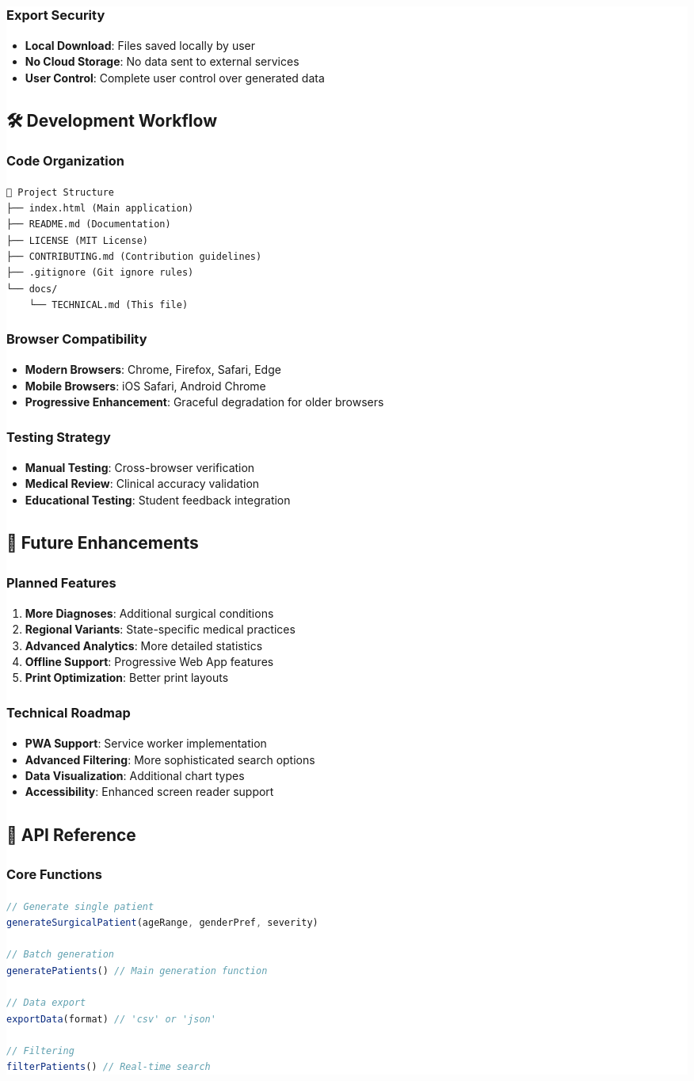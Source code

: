 ### Export Security
- **Local Download**: Files saved locally by user
- **No Cloud Storage**: No data sent to external services
- **User Control**: Complete user control over generated data

## 🛠️ Development Workflow

### Code Organization
```
📂 Project Structure
├── index.html (Main application)
├── README.md (Documentation)
├── LICENSE (MIT License)
├── CONTRIBUTING.md (Contribution guidelines)
├── .gitignore (Git ignore rules)
└── docs/
    └── TECHNICAL.md (This file)
```

### Browser Compatibility
- **Modern Browsers**: Chrome, Firefox, Safari, Edge
- **Mobile Browsers**: iOS Safari, Android Chrome
- **Progressive Enhancement**: Graceful degradation for older browsers

### Testing Strategy
- **Manual Testing**: Cross-browser verification
- **Medical Review**: Clinical accuracy validation
- **Educational Testing**: Student feedback integration

## 🔄 Future Enhancements

### Planned Features
1. **More Diagnoses**: Additional surgical conditions
2. **Regional Variants**: State-specific medical practices
3. **Advanced Analytics**: More detailed statistics
4. **Offline Support**: Progressive Web App features
5. **Print Optimization**: Better print layouts

### Technical Roadmap
- **PWA Support**: Service worker implementation
- **Advanced Filtering**: More sophisticated search options
- **Data Visualization**: Additional chart types
- **Accessibility**: Enhanced screen reader support

## 🤝 API Reference

### Core Functions
```javascript
// Generate single patient
generateSurgicalPatient(ageRange, genderPref, severity)

// Batch generation
generatePatients() // Main generation function

// Data export
exportData(format) // 'csv' or 'json'

// Filtering
filterPatients() // Real-time search

```